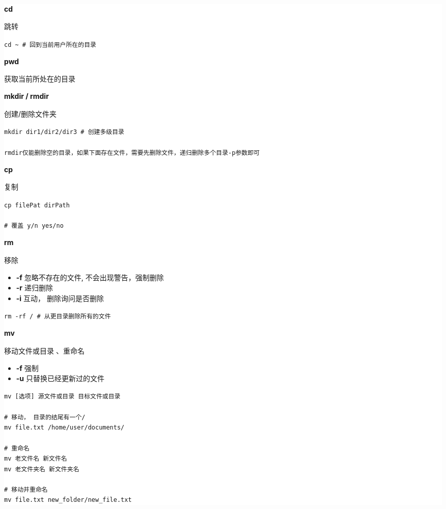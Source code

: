 **cd**

跳转

```shell
cd ~ # 回到当前用户所在的目录
```

**pwd**

获取当前所处在的目录

**mkdir / rmdir**

创建/删除文件夹

```shell
mkdir dir1/dir2/dir3 # 创建多级目录

rmdir仅能删除空的目录，如果下面存在文件，需要先删除文件，递归删除多个目录-p参数即可
```

**cp**

复制

```shell
cp filePat dirPath

# 覆盖 y/n yes/no
```

**rm**

移除

-   **-f** 忽略不存在的文件, 不会出现警告，强制删除
-   **-r** 递归删除
-   **-i** 互动， 删除询问是否删除

```shell
rm -rf / # 从更目录删除所有的文件
```

**mv**

移动文件或目录 、重命名

-   **-f** 强制
-   **-u** 只替换已经更新过的文件

```shell
mv [选项] 源文件或目录 目标文件或目录

# 移动， 目录的结尾有一个/
mv file.txt /home/user/documents/

# 重命名
mv 老文件名 新文件名
mv 老文件夹名 新文件夹名

# 移动并重命名
mv file.txt new_folder/new_file.txt
```
